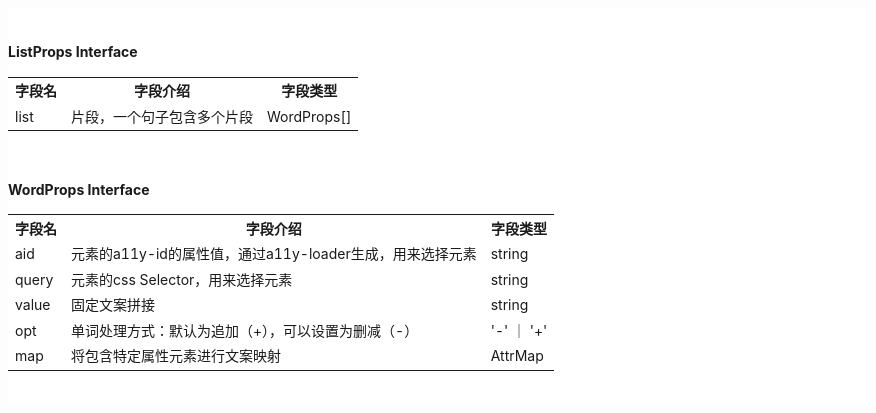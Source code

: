   </tr>
</table>
<br/>

**ListProps Interface**

<table>
  <tr>
    <th>字段名</th>
    <th>字段介绍</th>
    <th>字段类型</th>
  </tr>
  <tr>
    <td>list</td>
    <td>片段，一个句子包含多个片段</td>
    <td>WordProps[]</td>
  </tr>
</table>
<br/>

**WordProps Interface**

<table>
  <tr>
    <th>字段名</th>
    <th>字段介绍</th>
    <th>字段类型</th>
  </tr>
  <tr>
    <td>aid</td>
    <td>元素的a11y-id的属性值，通过a11y-loader生成，用来选择元素</td>
    <td>string</td>
  </tr>
  <tr>
    <td>query</td>
    <td>元素的css Selector，用来选择元素</td>
    <td>string</td>
  </tr>
  <tr>
    <td>value</td>
    <td>固定文案拼接</td>
    <td>string</td>
  </tr>
  <tr>
    <td>opt</td>
    <td>单词处理方式：默认为追加（+），可以设置为删减（-）</td>
    <td>'-' ｜ '+'</td>
  </tr>
  <tr>
    <td>map</td>
    <td>将包含特定属性元素进行文案映射</td>
    <td>AttrMap</td>
  </tr>
</table>
<br/>
